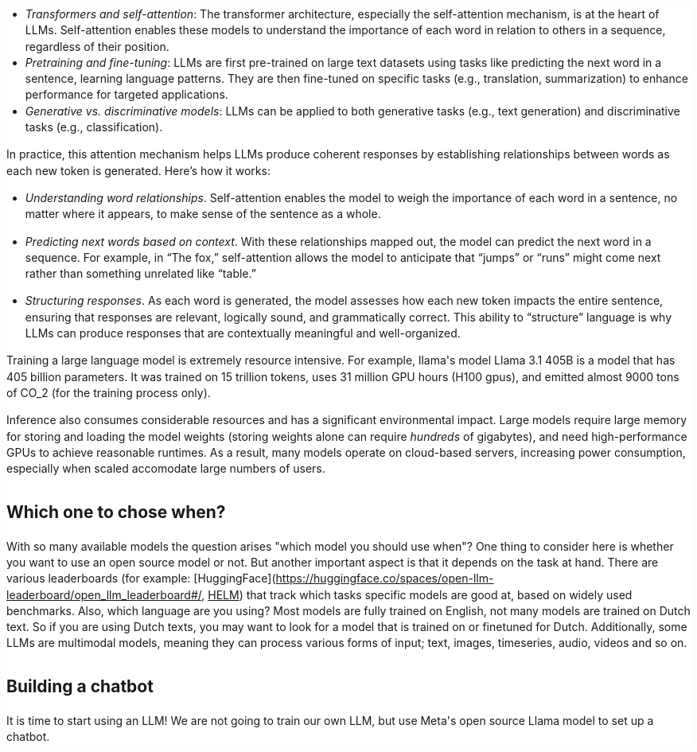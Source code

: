 - *Transformers and self-attention*: The transformer architecture, especially the self-attention mechanism, is at the heart of LLMs. Self-attention enables these models to understand the importance of each word in relation to others in a sequence, regardless of their position.
- *Pretraining and fine-tuning*: LLMs are first pre-trained on large text datasets using tasks like predicting the next word in a sentence, learning language patterns. They are then fine-tuned on specific tasks (e.g., translation, summarization) to enhance performance for targeted applications.
- *Generative vs. discriminative models*: LLMs can be applied to both generative tasks (e.g., text generation) and discriminative tasks (e.g., classification).





In practice, this attention mechanism helps LLMs produce coherent responses by establishing relationships between words as each new token is generated. Here’s how it works: 

- *Understanding word relationships*. Self-attention enables the model to weigh the importance of each word in a sentence, no matter where it appears, to make sense of the sentence as a whole.

- *Predicting next words based on context*. With these relationships mapped out, the model can predict the next word in a sequence. For example, in “The fox,” self-attention allows the model to anticipate that “jumps” or “runs” might come next rather than something unrelated like “table.”

- *Structuring responses*. As each word is generated, the model assesses how each new token impacts the entire sentence, ensuring that responses are relevant, logically sound, and grammatically correct. This ability to “structure” language is why LLMs can produce responses that are contextually meaningful and well-organized.
  


Training a large language model is extremely resource intensive. For example, llama's model Llama 3.1 405B is a model that has 405 billion parameters. It was trained on 15 trillion tokens, uses 31 million GPU hours (H100 gpus), and emitted almost 9000 tons of CO_2 (for the training process only).

Inference also consumes considerable resources and has a significant environmental impact. Large models require large memory for storing and loading the model weights (storing weights alone can require _hundreds_ of gigabytes), and need high-performance GPUs to achieve reasonable runtimes. As a result, many models operate on cloud-based servers, increasing power consumption, especially when scaled accomodate large numbers of users.

## Which one to chose when?

With so many available models the question arises "which model you should use when"? One thing to consider here is whether you want to use an open source model or not. But another important aspect is that it depends on the task at hand. There are various leaderboards (for example: [HuggingFace](https://huggingface.co/spaces/open-llm-leaderboard/open_llm_leaderboard#/, [HELM](https://crfm.stanford.edu/helm/lite/latest/)) that track which tasks specific models are good at, based on widely used benchmarks. Also, which language are you using? Most models are fully trained on English, not many models are trained on Dutch text. So if you are using Dutch texts, you may want to look for a model that is trained on or finetuned for Dutch. Additionally, some LLMs are multimodal models, meaning they can process various forms of input; text, images, timeseries, audio, videos and so on.

## Building a chatbot
It is time to start using an LLM! We are not going to train our own LLM, but use Meta's open source Llama model to set up a chatbot. 
